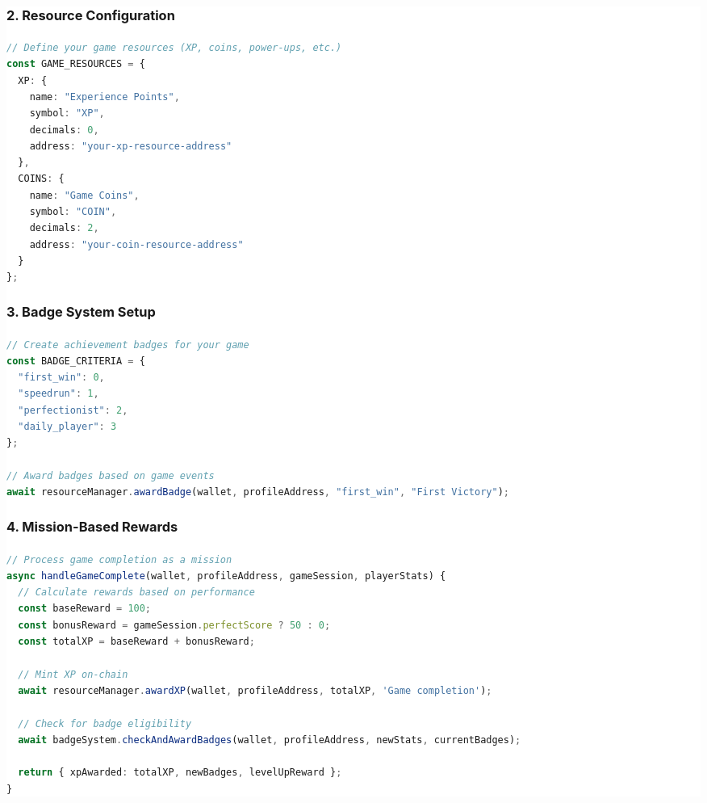 ### 2. **Resource Configuration**

```typescript
// Define your game resources (XP, coins, power-ups, etc.)
const GAME_RESOURCES = {
  XP: {
    name: "Experience Points",
    symbol: "XP",
    decimals: 0,
    address: "your-xp-resource-address"
  },
  COINS: {
    name: "Game Coins", 
    symbol: "COIN",
    decimals: 2,
    address: "your-coin-resource-address"
  }
};
```

### 3. **Badge System Setup**

```typescript
// Create achievement badges for your game
const BADGE_CRITERIA = {
  "first_win": 0,
  "speedrun": 1,
  "perfectionist": 2,
  "daily_player": 3
};

// Award badges based on game events
await resourceManager.awardBadge(wallet, profileAddress, "first_win", "First Victory");
```

### 4. **Mission-Based Rewards**

```typescript
// Process game completion as a mission
async handleGameComplete(wallet, profileAddress, gameSession, playerStats) {
  // Calculate rewards based on performance
  const baseReward = 100;
  const bonusReward = gameSession.perfectScore ? 50 : 0;
  const totalXP = baseReward + bonusReward;
  
  // Mint XP on-chain
  await resourceManager.awardXP(wallet, profileAddress, totalXP, 'Game completion');
  
  // Check for badge eligibility
  await badgeSystem.checkAndAwardBadges(wallet, profileAddress, newStats, currentBadges);
  
  return { xpAwarded: totalXP, newBadges, levelUpReward };
}
```

